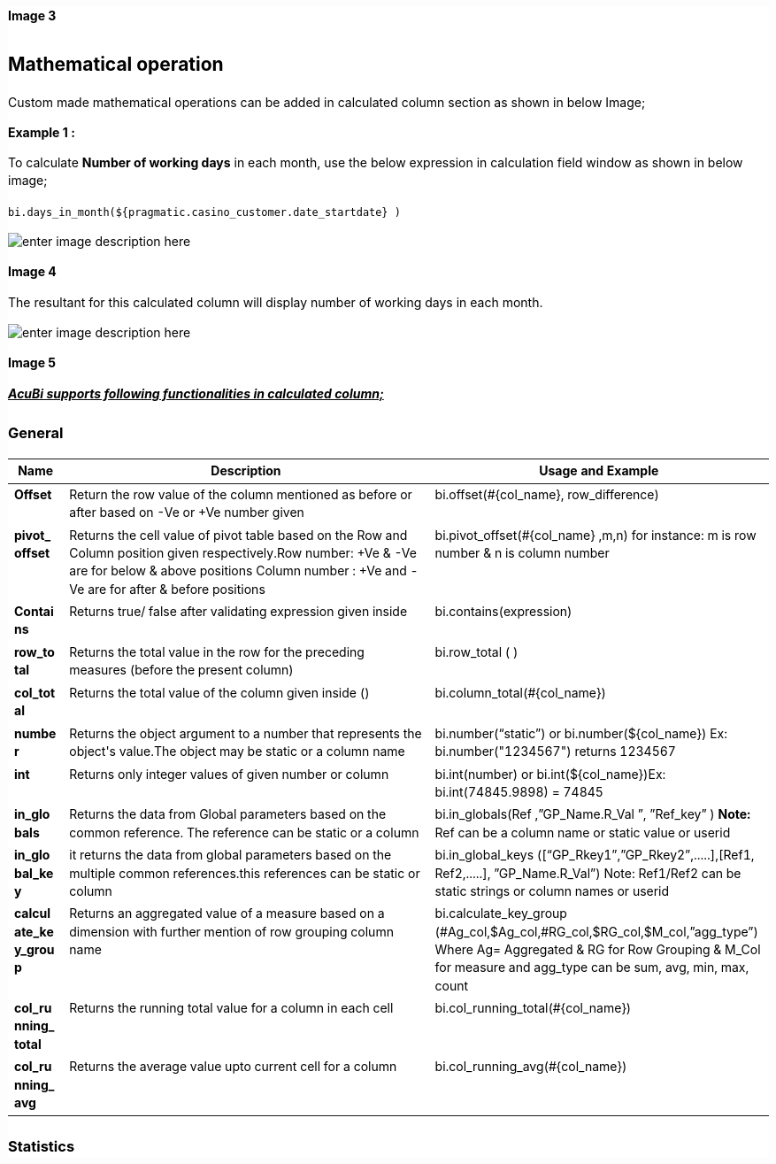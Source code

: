 <b><font color = "Black"> Image 3</b>

## Mathematical operation 

Custom made mathematical operations can be added in calculated column section as shown in below Image;

<b>Example 1 :</b>

 To calculate <b>Number of working days</b> in each month, use the below expression in calculation field window as shown in below image; 

```
bi.days_in_month(${pragmatic.casino_customer.date_startdate} )
```

![enter image description here](https://raw.githubusercontent.com/sv18042016/fp1/aa7e1c3a36eeb11f25ad5875fc8ce06f343b0a4c/images/New_version5/TD_CC_Image4.png)

 <b><font color = "Black"> Image 4</b>
 
 
The resultant for this calculated column will display number of working days in each month.
 
![enter image description here](https://raw.githubusercontent.com/sv18042016/fp1/31694b27949602c0eddb042edb970497f11b2b5f/images/New_version5/TD_CC_Image5.png)

<b><font color = "Black"> Image 5</b>

<b><i><u>AcuBi supports following functionalities in calculated column;</u></i></b>

### General

| Name| Description  | Usage and  Example|
|--|--|--|
|<b>Offset</b>  |Return the row value of the column mentioned as before or after based on  -Ve or +Ve number given  | bi.offset(#{col_name}, row_difference) |
|<b>pivot_offset</b>|Returns the cell value of pivot table based on the Row and Column position given respectively.Row number:  +Ve & -Ve are for below & above positions Column number : +Ve and -Ve are for after & before positions|bi.pivot_offset(#{col_name} ,m,n) for instance: m is row number & n is column number|
|<b>Contains</b>|Returns true/ false after validating expression given inside|bi.contains(expression)|
|<b>row_total</b>|Returns the total value in the row for the preceding measures (before the present column) |bi.row_total ( )|
|<b>col_total</b>|Returns the total value of the column given inside ()|bi.column_total(#{col_name})|
|<b>number</b>|Returns the object argument to a number that represents the object's value.The object may be static or a column name|bi.number(“static”) or bi.number(${col_name}) Ex: bi.number("1234567") returns  1234567|
|<b>int</b>|Returns only integer values of given number or column|bi.int(number) or bi.int(${col_name})Ex: bi.int(74845.9898) = 74845|
|<b>in_globals</b>|Returns the data from Global parameters based on the common reference. The reference can be static or a column|bi.in_globals(Ref ,”GP_Name.R_Val ”, ”Ref_key” ) **Note:** Ref can be a column name or static value or userid|
|<b>in_global_key</b>|it returns the data from global parameters based on the multiple common references.this references can be static or column|bi.in_global_keys ([“GP_Rkey1”,”GP_Rkey2”,.....],[Ref1, Ref2,.....], ”GP_Name.R_Val”) Note: Ref1/Ref2 can be static strings or column names or userid|
|<b>calculate_key_group</b>|Returns an aggregated value of a measure based on a dimension with further mention of row grouping column name|bi.calculate_key_group (#Ag_col,$Ag_col,#RG_col,$RG_col,$M_col,”agg_type”) Where Ag= Aggregated & RG for Row Grouping  & M_Col for measure and agg_type can be sum, avg, min, max, count|
|<b>col_running_total</b>|Returns the running total value for a column in each cell|bi.col_running_total(#{col_name})|
|<b>col_running_avg</b>|Returns the average value upto current cell for a column|bi.col_running_avg(#{col_name})|

### Statistics
